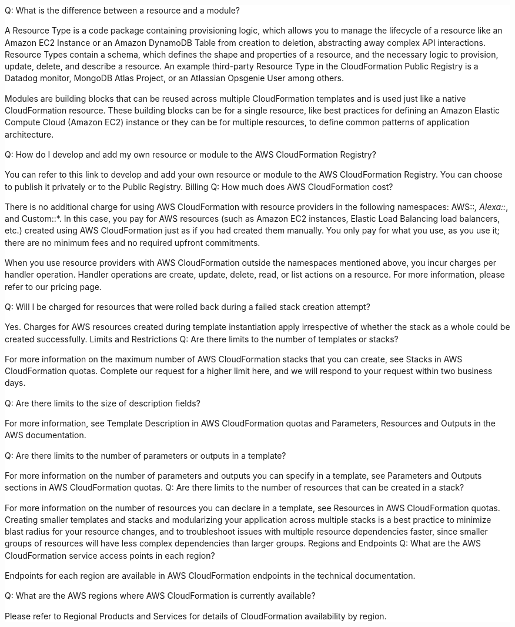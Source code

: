 Q: What is the difference between a resource and a module?

A Resource Type is a code package containing provisioning logic, which allows you to manage the lifecycle of a resource like an Amazon EC2 Instance or an Amazon DynamoDB Table from creation to deletion, abstracting away complex API interactions. Resource Types contain a schema, which defines the shape and properties of a resource, and the necessary logic to provision, update, delete, and describe a resource. An example third-party Resource Type in the CloudFormation Public Registry is a Datadog monitor, MongoDB Atlas Project, or an Atlassian Opsgenie User among others.

Modules are building blocks that can be reused across multiple CloudFormation templates and is used just like a native CloudFormation resource. These building blocks can be for a single resource, like best practices for defining an Amazon Elastic Compute Cloud (Amazon EC2) instance or they can be for multiple resources, to define common patterns of application architecture.

Q: How do I develop and add my own resource or module to the AWS CloudFormation Registry?

You can refer to this link to develop and add your own resource or module to the AWS CloudFormation Registry. You can choose to publish it privately or to the Public Registry.
Billing
Q: How much does AWS CloudFormation cost?

There is no additional charge for using AWS CloudFormation with resource providers in the following namespaces: AWS::*, Alexa::*, and Custom::*. In this case, you pay for AWS resources (such as Amazon EC2 instances, Elastic Load Balancing load balancers, etc.) created using AWS CloudFormation just as if you had created them manually. You only pay for what you use, as you use it; there are no minimum fees and no required upfront commitments.

When you use resource providers with AWS CloudFormation outside the namespaces mentioned above, you incur charges per handler operation. Handler operations are create, update, delete, read, or list actions on a resource. For more information, please refer to our pricing page.

Q: Will I be charged for resources that were rolled back during a failed stack creation attempt?

Yes. Charges for AWS resources created during template instantiation apply irrespective of whether the stack as a whole could be created successfully.
Limits and Restrictions
Q: Are there limits to the number of templates or stacks?

For more information on the maximum number of AWS CloudFormation stacks that you can create, see Stacks in AWS CloudFormation quotas. Complete our request for a higher limit here, and we will respond to your request within two business days.

Q: Are there limits to the size of description fields?

For more information, see Template Description in AWS CloudFormation quotas and Parameters, Resources and Outputs in the AWS documentation.

Q: Are there limits to the number of parameters or outputs in a template?

For more information on the number of parameters and outputs you can specify in a template, see Parameters and Outputs sections in AWS CloudFormation quotas.
Q: Are there limits to the number of resources that can be created in a stack?

For more information on the number of resources you can declare in a template, see Resources in AWS CloudFormation quotas. Creating smaller templates and stacks and modularizing your application across multiple stacks is a best practice to minimize blast radius for your resource changes, and to troubleshoot issues with multiple resource dependencies faster, since smaller groups of resources will have less complex dependencies than larger groups.
Regions and Endpoints
Q: What are the AWS CloudFormation service access points in each region?

Endpoints for each region are available in AWS CloudFormation endpoints in the technical documentation.

Q: What are the AWS regions where AWS CloudFormation is currently available?

Please refer to Regional Products and Services for details of CloudFormation availability by region.
